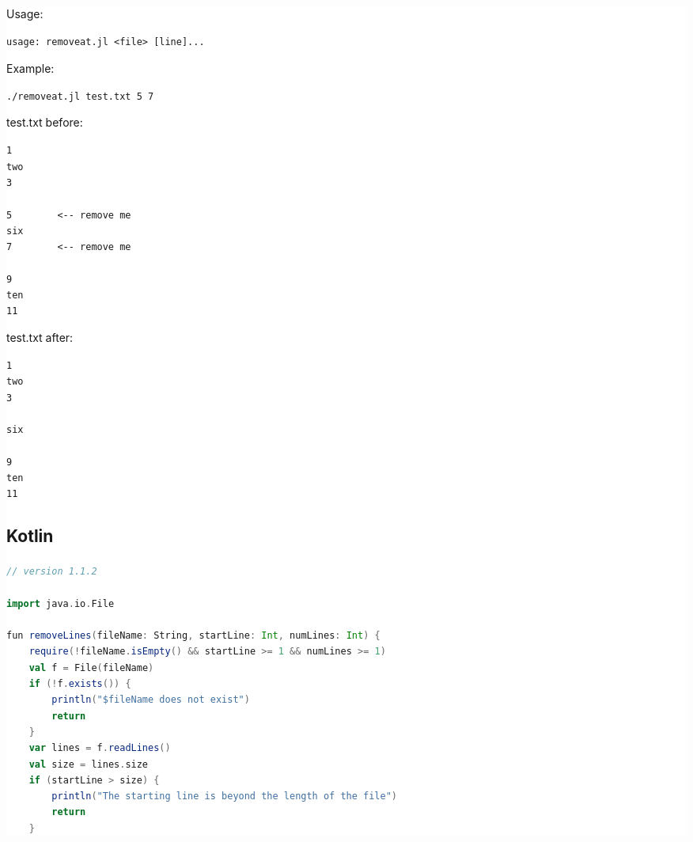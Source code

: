 
Usage:

```txt
usage: removeat.jl <file> [line]...
```


Example:

```txt
./removeat.jl test.txt 5 7
```


test.txt before:

```txt
1
two
3

5        <-- remove me
six
7        <-- remove me

9
ten
11

```


test.txt after:

```txt
1
two
3

six

9
ten
11

```



## Kotlin


```scala
// version 1.1.2

import java.io.File

fun removeLines(fileName: String, startLine: Int, numLines: Int) {
    require(!fileName.isEmpty() && startLine >= 1 && numLines >= 1)
    val f = File(fileName)
    if (!f.exists()) {
        println("$fileName does not exist")
        return
    }
    var lines = f.readLines()
    val size = lines.size
    if (startLine > size) {
        println("The starting line is beyond the length of the file")
        return
    }
```